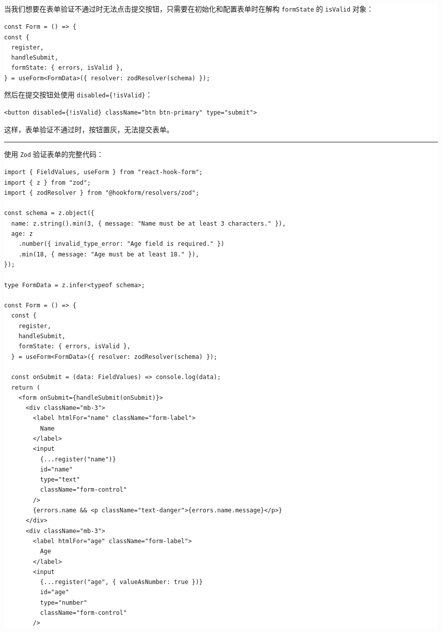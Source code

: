 当我们想要在表单验证不通过时无法点击提交按钮，只需要在初始化和配置表单时在解构 `formState` 的 `isValid` 对象：
```tsx
const Form = () => {
const {
  register,
  handleSubmit,
  formState: { errors, isValid },
} = useForm<FormData>({ resolver: zodResolver(schema) });
```

然后在提交按钮处使用 `disabled={!isValid}`：
```tsx
<button disabled={!isValid} className="btn btn-primary" type="submit">
```

这样，表单验证不通过时，按钮置灰，无法提交表单。

---

使用 `Zod` 验证表单的完整代码：

```tsx
import { FieldValues, useForm } from "react-hook-form";
import { z } from "zod";
import { zodResolver } from "@hookform/resolvers/zod";

const schema = z.object({
  name: z.string().min(3, { message: "Name must be at least 3 characters." }),
  age: z
    .number({ invalid_type_error: "Age field is required." })
    .min(18, { message: "Age must be at least 18." }),
});

type FormData = z.infer<typeof schema>;

const Form = () => {
  const {
    register,
    handleSubmit,
    formState: { errors, isValid },
  } = useForm<FormData>({ resolver: zodResolver(schema) });

  const onSubmit = (data: FieldValues) => console.log(data);
  return (
    <form onSubmit={handleSubmit(onSubmit)}>
      <div className="mb-3">
        <label htmlFor="name" className="form-label">
          Name
        </label>
        <input
          {...register("name")}
          id="name"
          type="text"
          className="form-control"
        />
        {errors.name && <p className="text-danger">{errors.name.message}</p>}
      </div>
      <div className="mb-3">
        <label htmlFor="age" className="form-label">
          Age
        </label>
        <input
          {...register("age", { valueAsNumber: true })}
          id="age"
          type="number"
          className="form-control"
        />
```